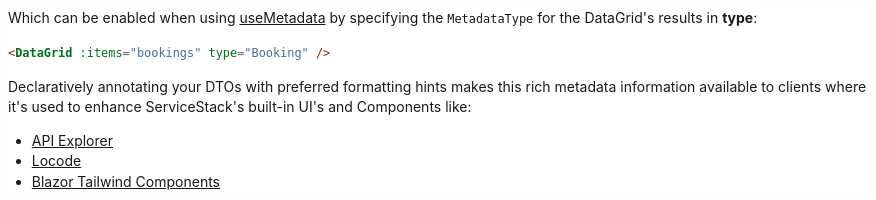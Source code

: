 Which can be enabled when using [useMetadata](/vue/use-metadata) by specifying the `MetadataType` for the DataGrid's results in **type**:

```html
<DataGrid :items="bookings" type="Booking" />
```

<div class="not-prose">
<data-grid :items="bookings" type="Booking" class="mb-4"></data-grid>
</div>

Declaratively annotating your DTOs with preferred formatting hints makes this rich metadata information available to clients where
it's used to enhance ServiceStack's built-in UI's and Components like:

 - [API Explorer](https://docs.servicestack.net/api-explorer)
 - [Locode](https://docs.servicestack.net/locode/)
 - [Blazor Tailwind Components](https://docs.servicestack.net/templates-blazor-components)

